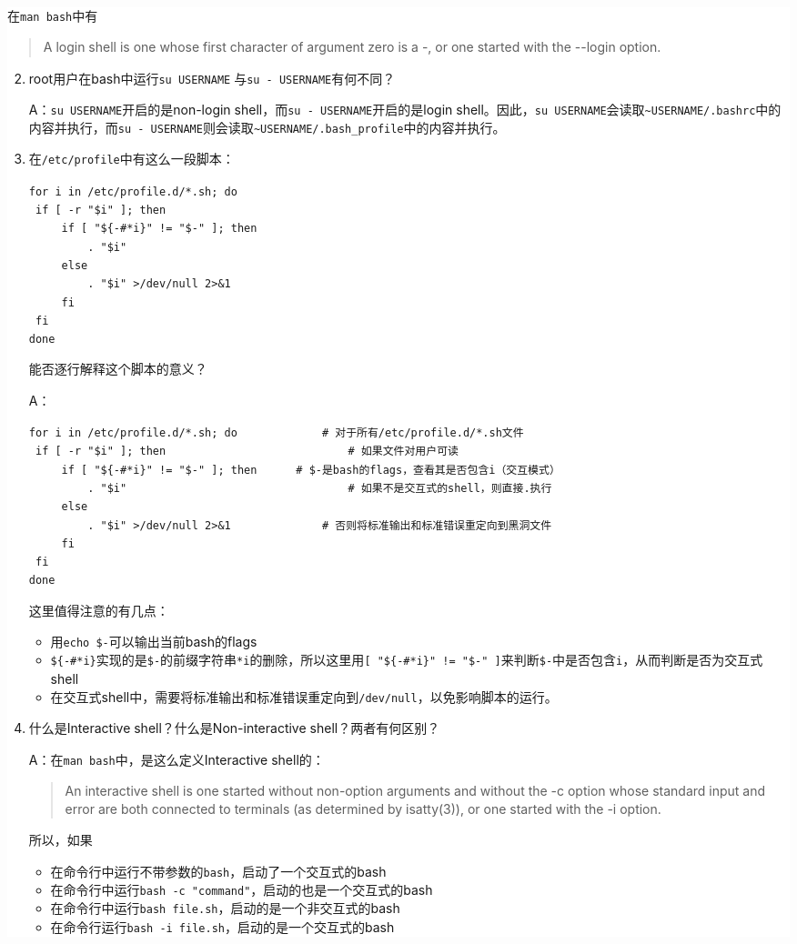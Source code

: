    在`man bash`中有

   >  A login shell is one whose first character of argument zero is  a  -,  or  one  started  with  the
   >  --login option.

2. root用户在bash中运行`su USERNAME` 与`su - USERNAME`有何不同？

   A：`su USERNAME`开启的是non-login shell，而`su - USERNAME`开启的是login shell。因此，`su USERNAME`会读取`~USERNAME/.bashrc`中的内容并执行，而`su - USERNAME`则会读取`~USERNAME/.bash_profile`中的内容并执行。

3. 在`/etc/profile`中有这么一段脚本：

   ```
   for i in /etc/profile.d/*.sh; do
   	if [ -r "$i" ]; then
   		if [ "${-#*i}" != "$-" ]; then
   			. "$i"
   		else
   			. "$i" >/dev/null 2>&1
   		fi
   	fi
   done
   ```

   能否逐行解释这个脚本的意义？

   A：

   ```
   for i in /etc/profile.d/*.sh; do				# 对于所有/etc/profile.d/*.sh文件
   	if [ -r "$i" ]; then							# 如果文件对用户可读
   		if [ "${-#*i}" != "$-" ]; then		# $-是bash的flags，查看其是否包含i（交互模式）
   			. "$i"									# 如果不是交互式的shell，则直接.执行
   		else
   			. "$i" >/dev/null 2>&1				# 否则将标准输出和标准错误重定向到黑洞文件
   		fi
   	fi
   done
   ```

   这里值得注意的有几点：

   - 用`echo $-`可以输出当前bash的flags
   - `${-#*i}`实现的是`$-`的前缀字符串`*i`的删除，所以这里用`[ "${-#*i}" != "$-" ]`来判断`$-`中是否包含`i`，从而判断是否为交互式shell
   - 在交互式shell中，需要将标准输出和标准错误重定向到`/dev/null`，以免影响脚本的运行。

4. 什么是Interactive shell？什么是Non-interactive shell？两者有何区别？

   A：在`man bash`中，是这么定义Interactive shell的：

   > An  interactive  shell is one started without non-option arguments and without the -c option whose
   > standard input and error are both connected to terminals (as  determined  by  isatty(3)),  or  one started with the -i option.

   所以，如果

   - 在命令行中运行不带参数的`bash`，启动了一个交互式的bash
   - 在命令行中运行`bash -c "command"`，启动的也是一个交互式的bash
   - 在命令行中运行`bash file.sh`，启动的是一个非交互式的bash
   - 在命令行运行`bash -i file.sh`，启动的是一个交互式的bash
